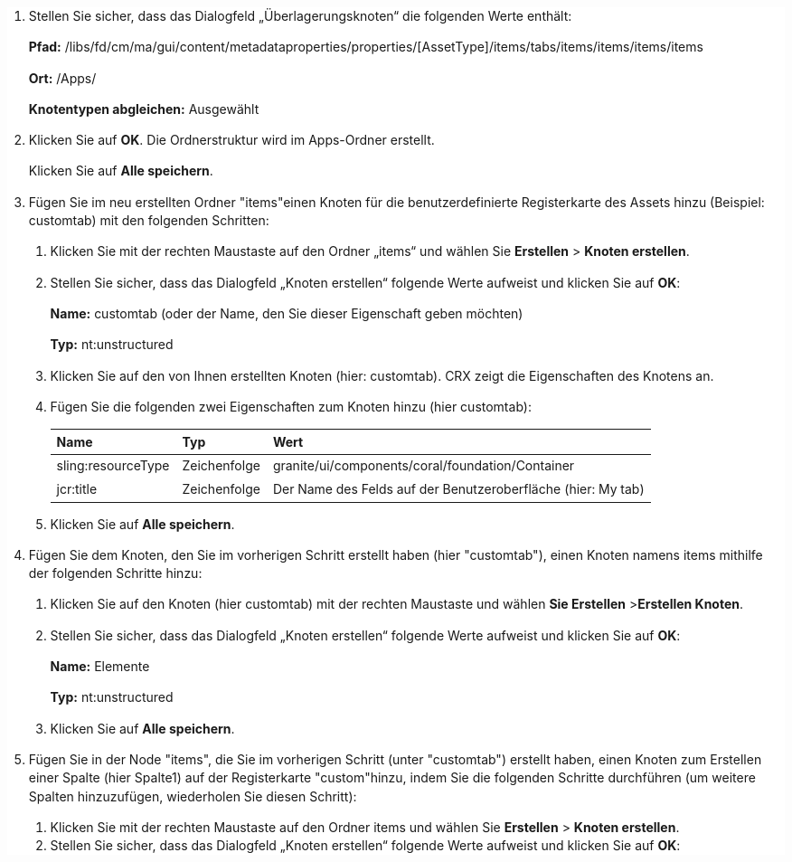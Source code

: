    1. Stellen Sie sicher, dass das Dialogfeld „Überlagerungsknoten“ die folgenden Werte enthält:

      **Pfad:** /libs/fd/cm/ma/gui/content/metadataproperties/properties/[AssetType]/items/tabs/items/items/items/items

      **Ort:** /Apps/

      **Knotentypen abgleichen:** Ausgewählt

   1. Klicken Sie auf **OK**. Die Ordnerstruktur wird im Apps-Ordner erstellt.

      Klicken Sie auf **Alle speichern**.

1. Fügen Sie im neu erstellten Ordner &quot;items&quot;einen Knoten für die benutzerdefinierte Registerkarte des Assets hinzu (Beispiel: customtab) mit den folgenden Schritten:

   1. Klicken Sie mit der rechten Maustaste auf den Ordner „items“ und wählen Sie **Erstellen** > **Knoten erstellen**.
   1. Stellen Sie sicher, dass das Dialogfeld „Knoten erstellen“ folgende Werte aufweist und klicken Sie auf **OK**:

      **Name:** customtab (oder der Name, den Sie dieser Eigenschaft geben möchten)

      **Typ:** nt:unstructured

   1. Klicken Sie auf den von Ihnen erstellten Knoten (hier: customtab). CRX zeigt die Eigenschaften des Knotens an.
   1. Fügen Sie die folgenden zwei Eigenschaften zum Knoten hinzu (hier customtab):

      | **Name** | **Typ** | **Wert** |
      |---|---|---|
      | sling:resourceType | Zeichenfolge | granite/ui/components/coral/foundation/Container |
      | jcr:title | Zeichenfolge | Der Name des Felds auf der Benutzeroberfläche (hier: My tab) |

   1. Klicken Sie auf **Alle speichern**.

1. Fügen Sie dem Knoten, den Sie im vorherigen Schritt erstellt haben (hier &quot;customtab&quot;), einen Knoten namens items mithilfe der folgenden Schritte hinzu:

   1. Klicken Sie auf den Knoten (hier customtab) mit der rechten Maustaste und wählen **Sie Erstellen** >**Erstellen Knoten**.
   1. Stellen Sie sicher, dass das Dialogfeld „Knoten erstellen“ folgende Werte aufweist und klicken Sie auf **OK**:

      **Name:** Elemente

      **Typ:** nt:unstructured

   1. Klicken Sie auf **Alle speichern**.

1. Fügen Sie in der Node &quot;items&quot;, die Sie im vorherigen Schritt (unter &quot;customtab&quot;) erstellt haben, einen Knoten zum Erstellen einer Spalte (hier Spalte1) auf der Registerkarte &quot;custom&quot;hinzu, indem Sie die folgenden Schritte durchführen (um weitere Spalten hinzuzufügen, wiederholen Sie diesen Schritt):

   1. Klicken Sie mit der rechten Maustaste auf den Ordner items und wählen Sie **Erstellen** > **Knoten erstellen**.
   1. Stellen Sie sicher, dass das Dialogfeld „Knoten erstellen“ folgende Werte aufweist und klicken Sie auf **OK**:
